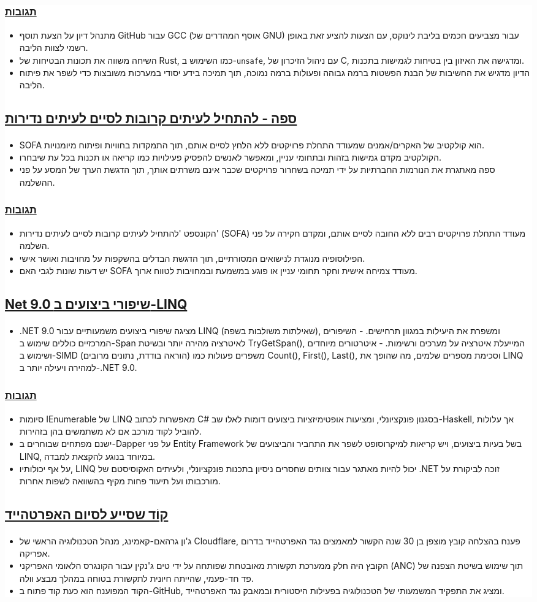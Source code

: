 ### [תגובות](https://news.ycombinator.com/item?id=41875792)

- מתנהל דיון על הצעת תוסף GitHub עבור GCC (אוסף המהדרים של GNU) עבור מצביעים חכמים בליבת לינוקס, עם הצעות להציע זאת באופן רשמי לצוות הליבה.
- השיחה משווה את תכונות הבטיחות של Rust, כמו השימוש ב-`unsafe`, עם ניהול הזיכרון של C, ומדגישה את האיזון בין בטיחות לגמישות בתכנות.
- הדיון מדגיש את החשיבות של הבנת הפשטות ברמה גבוהה ופעולות ברמה נמוכה, תוך תמיכה בידע יסודי במערכות משובצות כדי לשפר את פיתוח הליבה.

## [ספה - להתחיל לעיתים קרובות לסיים לעיתים נדירות](https://tilde.town/~dozens/sofa/)

- SOFA הוא קולקטיב של האקרים/אמנים שמעודד התחלת פרויקטים ללא הלחץ לסיים אותם, תוך התמקדות בחוויות ופיתוח מיומנויות.
- הקולקטיב מקדם גמישות בזהות ובתחומי עניין, ומאפשר לאנשים להפסיק פעילויות כמו קריאה או תכנות בכל עת שיבחרו.
- ספה מאתגרת את הנורמות החברתיות על ידי תמיכה בשחרור פרויקטים שכבר אינם משרתים אותך, תוך הדגשת הערך של המסע על פני ההשלמה.

### [תגובות](https://news.ycombinator.com/item?id=41875108)

- הקונספט 'להתחיל לעיתים קרובות לסיים לעיתים נדירות' (SOFA) מעודד התחלת פרויקטים רבים ללא החובה לסיים אותם, ומקדם חקירה על פני השלמה.
- הפילוסופיה מנוגדת לנישואים המסורתיים, תוך הדגשת הבדלים בהשקפות על מחויבות ואושר אישי.
- יש דעות שונות לגבי האם SOFA מעודד צמיחה אישית וחקר תחומי עניין או פוגע במשמעת ובמחויבות לטווח ארוך.

## [Net 9.0 שיפורי ביצועים ב-LINQ](https://blog.ndepend.com/net-9-0-linq-performance-improvements/)

- .NET 9.0 מציגה שיפורי ביצועים משמעותיים עבור LINQ (שאילתות משולבות בשפה), ומשפרת את היעילות במגוון תרחישים. - השיפורים המרכזיים כוללים שימוש ב-Span לאיטרציה מהירה יותר ובשיטת TryGetSpan(), המייעלת איטרציה על מערכים ורשימות. - איטרטורים מיוחדים ושימוש ב-SIMD (הוראה בודדת, נתונים מרובים) משפרים פעולות כמו Count(), First(), Last(), וסכימת מספרים שלמים, מה שהופך את LINQ למהירה ויעילה יותר ב-.NET 9.0.

### [תגובות](https://news.ycombinator.com/item?id=41878095)

- סיומות IEnumerable של LINQ מאפשרות לכתוב C# בסגנון פונקציונלי, ומציעות אופטימיזציות ביצועים דומות לאלו שב-Haskell, אך עלולות להוביל לקוד מורכב אם לא משתמשים בהן בזהירות.
- ישנם מפתחים שבוחרים ב-Dapper על פני Entity Framework בשל בעיות ביצועים, ויש קריאות למיקרוסופט לשפר את התחביר והביצועים של LINQ, במיוחד בנוגע להקצאת למבדה.
- על אף יכולותיו, LINQ יכול להיות מאתגר עבור צוותים שחסרים ניסיון בתכנות פונקציונלי, ולעיתים האקוסיסטם של .NET זוכה לביקורת על מורכבותו ועל תיעוד פחות מקיף בהשוואה לשפות אחרות.

## [קוֹד שסייע לסיום האפרטהייד](https://www.wired.com/story/plaintext-you-can-now-see-the-code-that-ended-apartheid/)

- ג'ון גרהאם-קאמינג, מנהל הטכנולוגיה הראשי של Cloudflare, פענח בהצלחה קובץ מוצפן בן 30 שנה הקשור למאמצים נגד האפרטהייד בדרום אפריקה.
- הקובץ היה חלק ממערכת תקשורת מאובטחת שפותחה על ידי טים ג'נקין עבור הקונגרס הלאומי האפריקני (ANC) תוך שימוש בשיטת הצפנה של פד חד-פעמי, שהייתה חיונית לתקשורת בטוחה במהלך מבצע וולה.
- הקוד המפוענח הוא כעת קוד פתוח ב-GitHub, ומציג את התפקיד המשמעותי של הטכנולוגיה בפעילות היסטורית ובמאבק נגד האפרטהייד.
